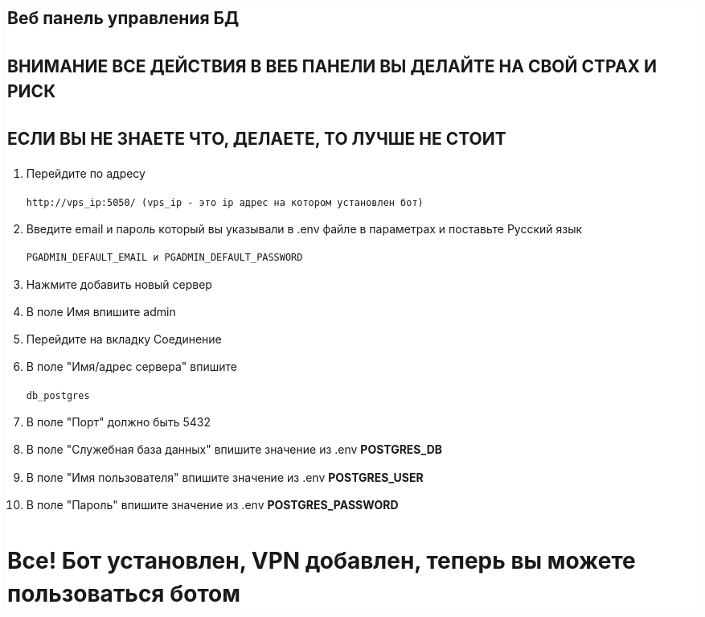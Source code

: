 ## Веб панель управления БД
## ВНИМАНИЕ ВСЕ ДЕЙСТВИЯ В ВЕБ ПАНЕЛИ ВЫ ДЕЛАЙТЕ НА СВОЙ СТРАХ И РИСК 
## ЕСЛИ ВЫ НЕ ЗНАЕТЕ ЧТО, ДЕЛАЕТЕ, ТО ЛУЧШЕ НЕ СТОИТ

1. Перейдите по адресу 

       http://vps_ip:5050/ (vps_ip - это ip адрес на котором установлен бот)

2. Введите email и пароль который вы указывали в .env файле в параметрах и поставьте Русский язык

       PGADMIN_DEFAULT_EMAIL и PGADMIN_DEFAULT_PASSWORD

3. Нажмите добавить новый сервер
4. В поле Имя впишите admin
5. Перейдите на вкладку Соединение
6. В поле "Имя/адрес сервера" впишите
   
       db_postgres

7. В поле "Порт" должно быть 5432
8. В поле "Служебная база данных" впишите значение из .env **POSTGRES_DB**
9. В поле "Имя пользователя" впишите значение из .env **POSTGRES_USER**
10. В поле "Пароль" впишите значение из .env **POSTGRES_PASSWORD**


# Все! Бот установлен, VPN добавлен, теперь вы можете пользоваться ботом
